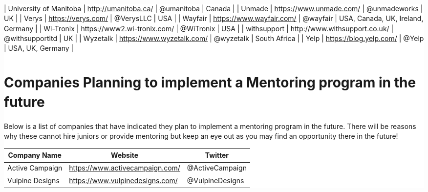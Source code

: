 | University of Manitoba     | http://umanitoba.ca/                                  | @umanitoba               | Canada                                                                                 |
| Unmade                     | https://www.unmade.com/                               | @unmadeworks             | UK                                                                                     |
| Verys                      | https://verys.com/                                    | @VerysLLC                | USA                                                                                    |
| Wayfair                    | https://www.wayfair.com/                              | @wayfair                 | USA, Canada, UK, Ireland, Germany                                                      |
| Wi-Tronix                  | https://www2.wi-tronix.com/                           | @WiTronix                | USA                                                                                    |
| withsupport                | http://www.withsupport.co.uk/                         | @withsupportltd          | UK                                                                                     |
| Wyzetalk                   | https://www.wyzetalk.com/                             | @wyzetalk                | South Africa                                                                           |
| Yelp                       | https://blog.yelp.com/                                | @Yelp                    | USA, UK, Germany                                                                       |

# Companies Planning to implement a Mentoring program in the future

Below is a list of companies that have indicated they plan to implement a mentoring program in the future. There will be reasons why these cannot hire juniors or provide mentoring but keep an eye out as you may find an opportunity there in the future!

| Company Name    | Website                         | Twitter         |
| --------------- | ------------------------------- | --------------- |
| Active Campaign | https://www.activecampaign.com/ | @ActiveCampaign |
| Vulpine Designs | https://www.vulpinedesigns.com/ | @VulpineDesigns |

